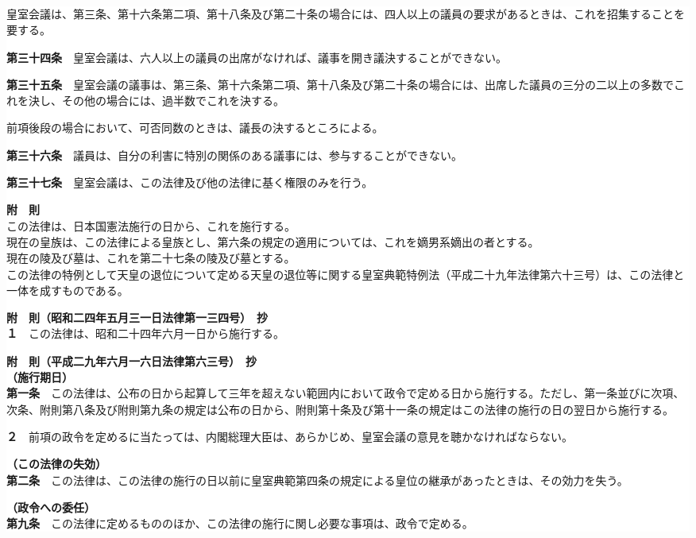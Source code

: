 皇室会議は、第三条、第十六条第二項、第十八条及び第二十条の場合には、四人以上の議員の要求があるときは、これを招集することを要する。  
  
**第三十四条**　皇室会議は、六人以上の議員の出席がなければ、議事を開き議決することができない。  
  
**第三十五条**　皇室会議の議事は、第三条、第十六条第二項、第十八条及び第二十条の場合には、出席した議員の三分の二以上の多数でこれを決し、その他の場合には、過半数でこれを決する。  
  
前項後段の場合において、可否同数のときは、議長の決するところによる。  
  
**第三十六条**　議員は、自分の利害に特別の関係のある議事には、参与することができない。  
  
**第三十七条**　皇室会議は、この法律及び他の法律に基く権限のみを行う。  
  
**附　則**  
この法律は、日本国憲法施行の日から、これを施行する。  
現在の皇族は、この法律による皇族とし、第六条の規定の適用については、これを嫡男系嫡出の者とする。  
現在の陵及び墓は、これを第二十七条の陵及び墓とする。  
この法律の特例として天皇の退位について定める天皇の退位等に関する皇室典範特例法（平成二十九年法律第六十三号）は、この法律と一体を成すものである。  
  
**附　則（昭和二四年五月三一日法律第一三四号）　抄**  
**１**　この法律は、昭和二十四年六月一日から施行する。  
  
**附　則（平成二九年六月一六日法律第六三号）　抄**  
**（施行期日）**  
**第一条**　この法律は、公布の日から起算して三年を超えない範囲内において政令で定める日から施行する。ただし、第一条並びに次項、次条、附則第八条及び附則第九条の規定は公布の日から、附則第十条及び第十一条の規定はこの法律の施行の日の翌日から施行する。  
  
**２**　前項の政令を定めるに当たっては、内閣総理大臣は、あらかじめ、皇室会議の意見を聴かなければならない。  
  
**（この法律の失効）**  
**第二条**　この法律は、この法律の施行の日以前に皇室典範第四条の規定による皇位の継承があったときは、その効力を失う。  
  
**（政令への委任）**  
**第九条**　この法律に定めるもののほか、この法律の施行に関し必要な事項は、政令で定める。  
  
